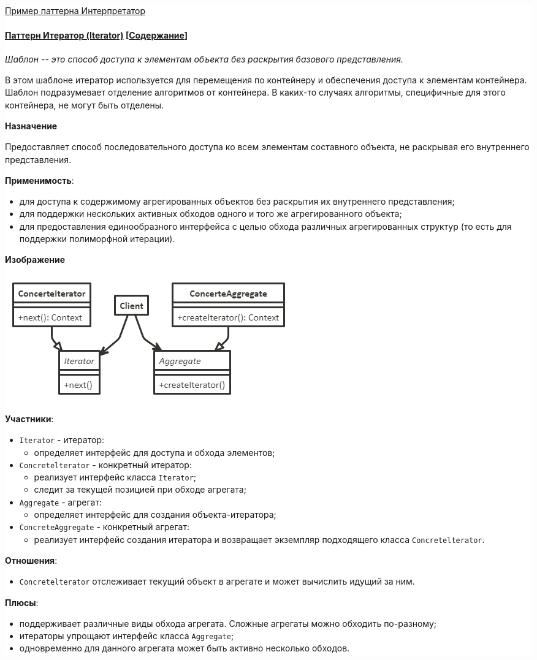 [Пример паттерна Интерпретатор]()

#### <a id="Паттерн-Итератор-Iterator" href="#Паттерн-Итератор-Iterator">Паттерн Итератор (Iterator)</a> [<a id="Содержание" href="#Содержание">Содержание</a>]

*Шаблон -- это способ доступа к элементам объекта без раскрытия базового представления.*

В этом шаблоне итератор используется для перемещения по контейнеру и обеспечения доступа к элементам контейнера. Шаблон подразумевает отделение алгоритмов от контейнера. В каких-то случаях алгоритмы, специфичные для этого контейнера, не могут быть отделены.

**Назначение**

Предоставляет способ последовательного доступа ко всем элементам составного объекта, не раскрывая его внутреннего представления.

**Применимость**:
- для доступа к содержимому агрегированных объектов без раскрытия их внутреннего представления;
- для поддержки нескольких активных обходов одного и того же агрегированного объекта;
- для предоставления единообразного интерфейса с целью обхода различных агрегированных структур (то есть для поддержки полиморфной итерации).

**Изображение**

![](../assets/Patterns/Iterator.png)

**Участники**:
- `Iterator` - итератор:
    - определяет интерфейс для доступа и обхода элементов;
- `Concretelterator` - конкретный итератор:
    - реализует интерфейс класса `Iterator`;
    - следит за текущей позицией при обходе агрегата;
- `Aggregate` - агрегат:
    - определяет интерфейс для создания объекта-итератора;
- `ConcreteAggregate` - конкретный агрегат:
    - реализует интерфейс создания итератора и возвращает экземпляр подходящего класса `Concretelterator`.

**Отношения**:
- `Concretelterator` отслеживает текущий объект в агрегате и может вычислить идущий за ним.

**Плюсы**:
- поддерживает различные виды обхода агрегата. Сложные агрегаты можно обходить по-разному;
- итераторы упрощают интерфейс класса `Aggregate`;
- одновременно для данного агрегата может быть активно несколько обходов.
